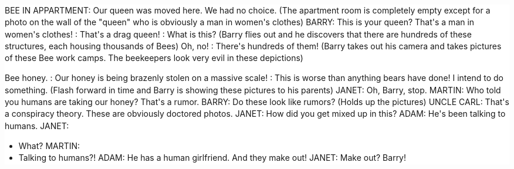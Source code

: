 BEE IN APPARTMENT:
Our queen was moved here.
We had no choice.
(The apartment room is completely empty except for a photo on the wall of
the "queen" who is obviously a man in women's clothes)
BARRY:
This is your queen?
That's a man in women's clothes!
 :
That's a drag queen!
 :
What is this?
(Barry flies out and he discovers that there are hundreds of these
structures, each housing thousands of Bees)
Oh, no!
 :
There's hundreds of them!
(Barry takes out his camera and takes pictures of these Bee work camps. The
beekeepers look very evil in these depictions)

Bee honey.
 :
Our honey is being brazenly stolen
on a massive scale!
 :
This is worse than anything bears
have done! I intend to do something.
(Flash forward in time and Barry is showing these pictures to his parents)
JANET:
Oh, Barry, stop.
MARTIN:
Who told you humans are taking
our honey? That's a rumor.
BARRY:
Do these look like rumors?
(Holds up the pictures)
UNCLE CARL:
That's a conspiracy theory.
These are obviously doctored photos.
JANET:
How did you get mixed up in this?
ADAM:
He's been talking to humans.
JANET:
- What?
MARTIN:
- Talking to humans?!
ADAM:
He has a human girlfriend.
And they make out!
JANET:
Make out? Barry!

